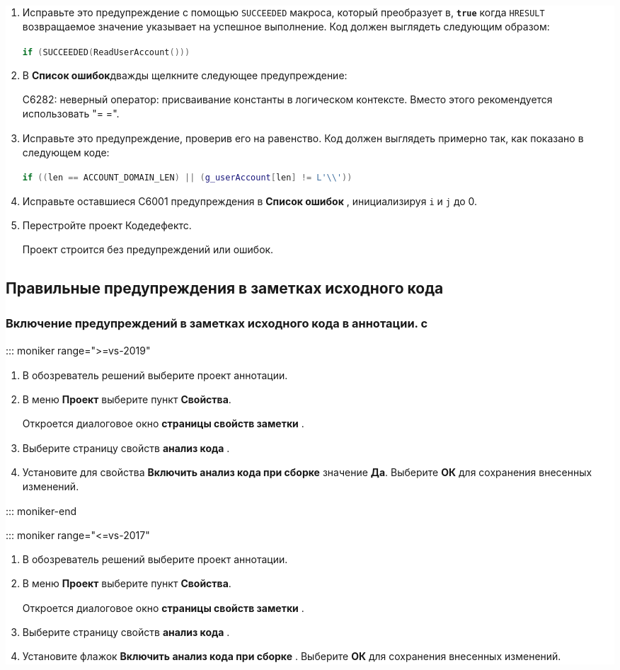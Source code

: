 1. Исправьте это предупреждение с помощью `SUCCEEDED` макроса, который преобразует в, **`true`** когда `HRESULT` возвращаемое значение указывает на успешное выполнение. Код должен выглядеть следующим образом:

   ```cpp
   if (SUCCEEDED(ReadUserAccount()))
   ```

1. В **Список ошибок**дважды щелкните следующее предупреждение:

     C6282: неверный оператор: присваивание константы в логическом контексте. Вместо этого рекомендуется использовать "= =".

1. Исправьте это предупреждение, проверив его на равенство. Код должен выглядеть примерно так, как показано в следующем коде:

   ```cpp
   if ((len == ACCOUNT_DOMAIN_LEN) || (g_userAccount[len] != L'\\'))
   ```

1. Исправьте оставшиеся C6001 предупреждения в **Список ошибок** , инициализируя `i` и `j` до 0.

1. Перестройте проект Кодедефектс.

     Проект строится без предупреждений или ошибок.

## <a name="correct-source-code-annotation-warnings"></a>Правильные предупреждения в заметках исходного кода

### <a name="to-enable-the-source-code-annotation-warnings-in-annotationc"></a>Включение предупреждений в заметках исходного кода в аннотации. c

::: moniker range=">=vs-2019"

1. В обозреватель решений выберите проект аннотации.

1. В меню **Проект** выберите пункт **Свойства**.

     Откроется диалоговое окно **страницы свойств заметки** .

1. Выберите страницу свойств **анализ кода** .

1. Установите для свойства **Включить анализ кода при сборке** значение **Да**. Выберите **ОК** для сохранения внесенных изменений.

::: moniker-end

::: moniker range="<=vs-2017"

1. В обозреватель решений выберите проект аннотации.

1. В меню **Проект** выберите пункт **Свойства**.

     Откроется диалоговое окно **страницы свойств заметки** .

1. Выберите страницу свойств **анализ кода** .

1. Установите флажок **Включить анализ кода при сборке** . Выберите **ОК** для сохранения внесенных изменений.
